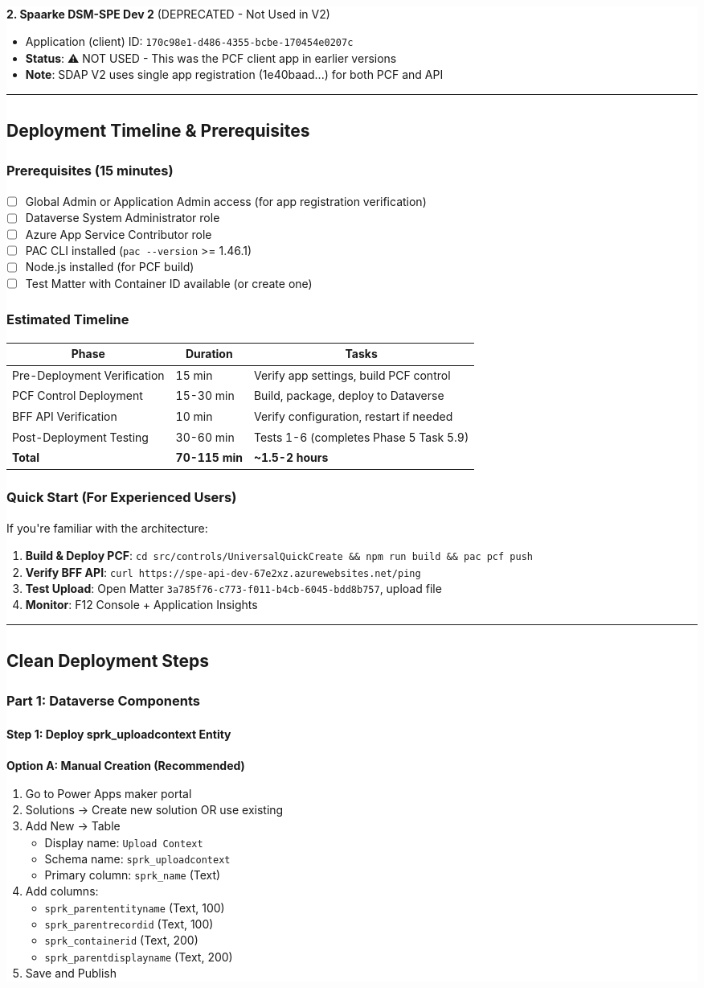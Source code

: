 **2. Spaarke DSM-SPE Dev 2** (DEPRECATED - Not Used in V2)
   - Application (client) ID: `170c98e1-d486-4355-bcbe-170454e0207c`
   - **Status**: ⚠️ NOT USED - This was the PCF client app in earlier versions
   - **Note**: SDAP V2 uses single app registration (1e40baad...) for both PCF and API

---

## Deployment Timeline & Prerequisites

### Prerequisites (15 minutes)
- [ ] Global Admin or Application Admin access (for app registration verification)
- [ ] Dataverse System Administrator role
- [ ] Azure App Service Contributor role
- [ ] PAC CLI installed (`pac --version` >= 1.46.1)
- [ ] Node.js installed (for PCF build)
- [ ] Test Matter with Container ID available (or create one)

### Estimated Timeline

| Phase | Duration | Tasks |
|-------|----------|-------|
| Pre-Deployment Verification | 15 min | Verify app settings, build PCF control |
| PCF Control Deployment | 15-30 min | Build, package, deploy to Dataverse |
| BFF API Verification | 10 min | Verify configuration, restart if needed |
| Post-Deployment Testing | 30-60 min | Tests 1-6 (completes Phase 5 Task 5.9) |
| **Total** | **70-115 min** | **~1.5-2 hours** |

### Quick Start (For Experienced Users)

If you're familiar with the architecture:

1. **Build & Deploy PCF**: `cd src/controls/UniversalQuickCreate && npm run build && pac pcf push`
2. **Verify BFF API**: `curl https://spe-api-dev-67e2xz.azurewebsites.net/ping`
3. **Test Upload**: Open Matter `3a785f76-c773-f011-b4cb-6045-bdd8b757`, upload file
4. **Monitor**: F12 Console + Application Insights

---

## Clean Deployment Steps

### Part 1: Dataverse Components

#### Step 1: Deploy sprk_uploadcontext Entity
**Option A: Manual Creation (Recommended)**
1. Go to Power Apps maker portal
2. Solutions → Create new solution OR use existing
3. Add New → Table
   - Display name: `Upload Context`
   - Schema name: `sprk_uploadcontext`
   - Primary column: `sprk_name` (Text)
4. Add columns:
   - `sprk_parententityname` (Text, 100)
   - `sprk_parentrecordid` (Text, 100)
   - `sprk_containerid` (Text, 200)
   - `sprk_parentdisplayname` (Text, 200)
5. Save and Publish
